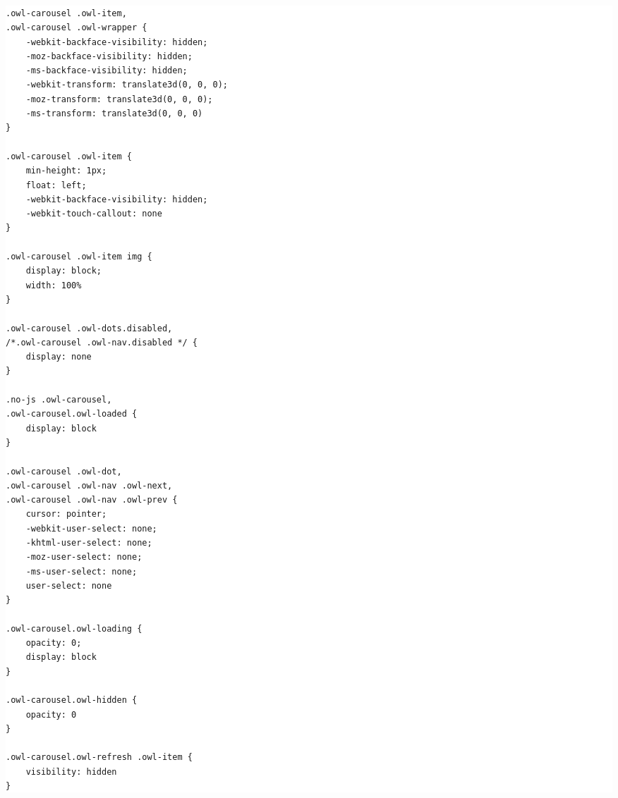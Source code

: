     .owl-carousel .owl-item,
    .owl-carousel .owl-wrapper {
        -webkit-backface-visibility: hidden;
        -moz-backface-visibility: hidden;
        -ms-backface-visibility: hidden;
        -webkit-transform: translate3d(0, 0, 0);
        -moz-transform: translate3d(0, 0, 0);
        -ms-transform: translate3d(0, 0, 0)
    }

    .owl-carousel .owl-item {
        min-height: 1px;
        float: left;
        -webkit-backface-visibility: hidden;
        -webkit-touch-callout: none
    }

    .owl-carousel .owl-item img {
        display: block;
        width: 100%
    }

    .owl-carousel .owl-dots.disabled,
    /*.owl-carousel .owl-nav.disabled */ {
        display: none
    }

    .no-js .owl-carousel,
    .owl-carousel.owl-loaded {
        display: block
    }

    .owl-carousel .owl-dot,
    .owl-carousel .owl-nav .owl-next,
    .owl-carousel .owl-nav .owl-prev {
        cursor: pointer;
        -webkit-user-select: none;
        -khtml-user-select: none;
        -moz-user-select: none;
        -ms-user-select: none;
        user-select: none
    }

    .owl-carousel.owl-loading {
        opacity: 0;
        display: block
    }

    .owl-carousel.owl-hidden {
        opacity: 0
    }

    .owl-carousel.owl-refresh .owl-item {
        visibility: hidden
    }
